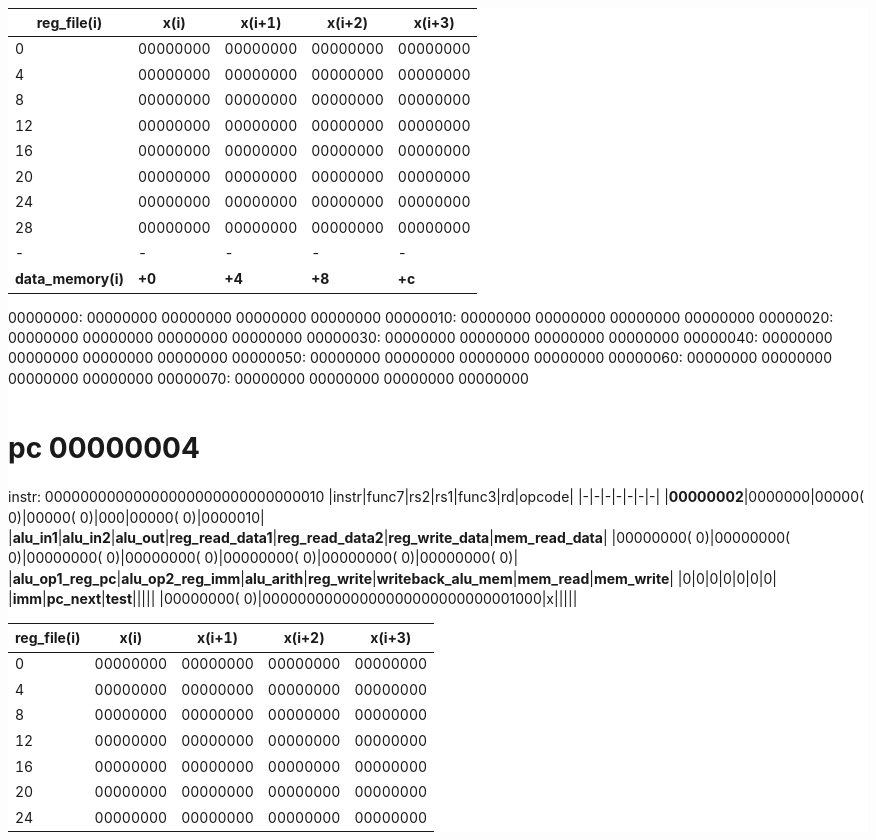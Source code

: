 |reg_file(i)|x(i)|x(i+1)|x(i+2)|x(i+3)|
|-|-|-|-|-|
|          0|00000000|00000000|00000000|00000000|
|          4|00000000|00000000|00000000|00000000|
|          8|00000000|00000000|00000000|00000000|
|         12|00000000|00000000|00000000|00000000|
|         16|00000000|00000000|00000000|00000000|
|         20|00000000|00000000|00000000|00000000|
|         24|00000000|00000000|00000000|00000000|
|         28|00000000|00000000|00000000|00000000|
|-|-|-|-|-|
|**data_memory(i)**|**+0**|**+4**|**+8**|**+c**|
00000000: 00000000 00000000 00000000 00000000
00000010: 00000000 00000000 00000000 00000000
00000020: 00000000 00000000 00000000 00000000
00000030: 00000000 00000000 00000000 00000000
00000040: 00000000 00000000 00000000 00000000
00000050: 00000000 00000000 00000000 00000000
00000060: 00000000 00000000 00000000 00000000
00000070: 00000000 00000000 00000000 00000000

# pc 00000004
instr: 00000000000000000000000000000010
|instr|func7|rs2|rs1|func3|rd|opcode|
|-|-|-|-|-|-|-|
|**00000002**|0000000|00000( 0)|00000( 0)|000|00000( 0)|0000010|
|**alu_in1**|**alu_in2**|**alu_out**|**reg_read_data1**|**reg_read_data2**|**reg_write_data**|**mem_read_data**|
|00000000(         0)|00000000(         0)|00000000(         0)|00000000(         0)|00000000(         0)|00000000(         0)|00000000(         0)|
|**alu_op1_reg_pc**|**alu_op2_reg_imm**|**alu_arith**|**reg_write**|**writeback_alu_mem**|**mem_read**|**mem_write**|
|0|0|0|0|0|0|0|
|**imm**|**pc_next**|**test**|||||
|00000000(         0)|00000000000000000000000000001000|x|||||

|reg_file(i)|x(i)|x(i+1)|x(i+2)|x(i+3)|
|-|-|-|-|-|
|          0|00000000|00000000|00000000|00000000|
|          4|00000000|00000000|00000000|00000000|
|          8|00000000|00000000|00000000|00000000|
|         12|00000000|00000000|00000000|00000000|
|         16|00000000|00000000|00000000|00000000|
|         20|00000000|00000000|00000000|00000000|
|         24|00000000|00000000|00000000|00000000|